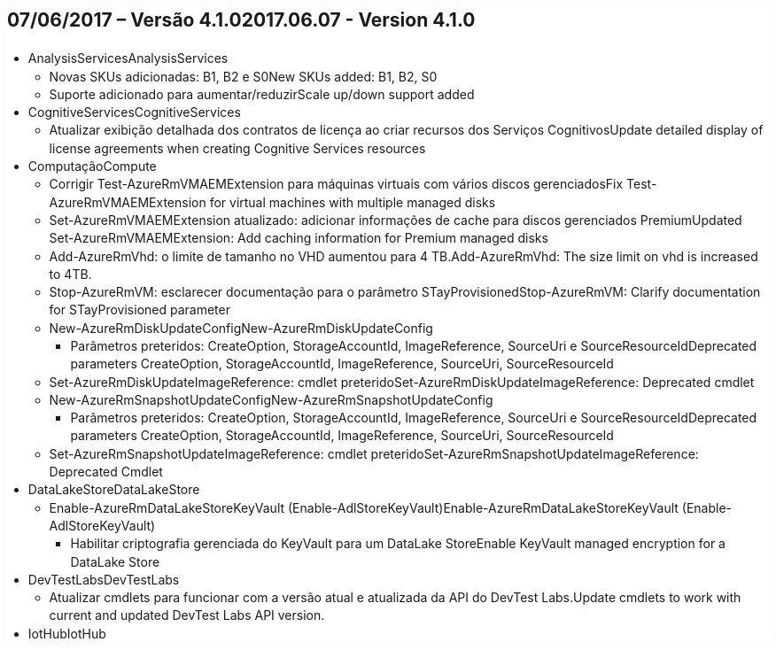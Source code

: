 ## <a name="20170607---version-410"></a><span data-ttu-id="27d20-368">07/06/2017 – Versão 4.1.0</span><span class="sxs-lookup"><span data-stu-id="27d20-368">2017.06.07 - Version 4.1.0</span></span>
* <span data-ttu-id="27d20-369">AnalysisServices</span><span class="sxs-lookup"><span data-stu-id="27d20-369">AnalysisServices</span></span>
    * <span data-ttu-id="27d20-370">Novas SKUs adicionadas: B1, B2 e S0</span><span class="sxs-lookup"><span data-stu-id="27d20-370">New SKUs added: B1, B2, S0</span></span>
    * <span data-ttu-id="27d20-371">Suporte adicionado para aumentar/reduzir</span><span class="sxs-lookup"><span data-stu-id="27d20-371">Scale up/down support added</span></span>
* <span data-ttu-id="27d20-372">CognitiveServices</span><span class="sxs-lookup"><span data-stu-id="27d20-372">CognitiveServices</span></span>
    * <span data-ttu-id="27d20-373">Atualizar exibição detalhada dos contratos de licença ao criar recursos dos Serviços Cognitivos</span><span class="sxs-lookup"><span data-stu-id="27d20-373">Update detailed display of license agreements when creating Cognitive Services resources</span></span>
* <span data-ttu-id="27d20-374">Computação</span><span class="sxs-lookup"><span data-stu-id="27d20-374">Compute</span></span>
    * <span data-ttu-id="27d20-375">Corrigir Test-AzureRmVMAEMExtension para máquinas virtuais com vários discos gerenciados</span><span class="sxs-lookup"><span data-stu-id="27d20-375">Fix Test-AzureRmVMAEMExtension for virtual machines with multiple managed disks</span></span>
    * <span data-ttu-id="27d20-376">Set-AzureRmVMAEMExtension atualizado: adicionar informações de cache para discos gerenciados Premium</span><span class="sxs-lookup"><span data-stu-id="27d20-376">Updated Set-AzureRmVMAEMExtension: Add caching information for Premium managed disks</span></span>
    * <span data-ttu-id="27d20-377">Add-AzureRmVhd: o limite de tamanho no VHD aumentou para 4 TB.</span><span class="sxs-lookup"><span data-stu-id="27d20-377">Add-AzureRmVhd: The size limit on vhd is increased to 4TB.</span></span>
    * <span data-ttu-id="27d20-378">Stop-AzureRmVM: esclarecer documentação para o parâmetro STayProvisioned</span><span class="sxs-lookup"><span data-stu-id="27d20-378">Stop-AzureRmVM: Clarify documentation for STayProvisioned parameter</span></span>
    * <span data-ttu-id="27d20-379">New-AzureRmDiskUpdateConfig</span><span class="sxs-lookup"><span data-stu-id="27d20-379">New-AzureRmDiskUpdateConfig</span></span>
      * <span data-ttu-id="27d20-380">Parâmetros preteridos: CreateOption, StorageAccountId, ImageReference, SourceUri e SourceResourceId</span><span class="sxs-lookup"><span data-stu-id="27d20-380">Deprecated parameters CreateOption, StorageAccountId, ImageReference, SourceUri, SourceResourceId</span></span>
    * <span data-ttu-id="27d20-381">Set-AzureRmDiskUpdateImageReference: cmdlet preterido</span><span class="sxs-lookup"><span data-stu-id="27d20-381">Set-AzureRmDiskUpdateImageReference: Deprecated cmdlet</span></span>
    * <span data-ttu-id="27d20-382">New-AzureRmSnapshotUpdateConfig</span><span class="sxs-lookup"><span data-stu-id="27d20-382">New-AzureRmSnapshotUpdateConfig</span></span>
      * <span data-ttu-id="27d20-383">Parâmetros preteridos: CreateOption, StorageAccountId, ImageReference, SourceUri e SourceResourceId</span><span class="sxs-lookup"><span data-stu-id="27d20-383">Deprecated parameters CreateOption, StorageAccountId, ImageReference, SourceUri, SourceResourceId</span></span>
    * <span data-ttu-id="27d20-384">Set-AzureRmSnapshotUpdateImageReference: cmdlet preterido</span><span class="sxs-lookup"><span data-stu-id="27d20-384">Set-AzureRmSnapshotUpdateImageReference: Deprecated Cmdlet</span></span>
* <span data-ttu-id="27d20-385">DataLakeStore</span><span class="sxs-lookup"><span data-stu-id="27d20-385">DataLakeStore</span></span>
    * <span data-ttu-id="27d20-386">Enable-AzureRmDataLakeStoreKeyVault (Enable-AdlStoreKeyVault)</span><span class="sxs-lookup"><span data-stu-id="27d20-386">Enable-AzureRmDataLakeStoreKeyVault (Enable-AdlStoreKeyVault)</span></span>
      * <span data-ttu-id="27d20-387">Habilitar criptografia gerenciada do KeyVault para um DataLake Store</span><span class="sxs-lookup"><span data-stu-id="27d20-387">Enable KeyVault managed encryption for a DataLake Store</span></span>
* <span data-ttu-id="27d20-388">DevTestLabs</span><span class="sxs-lookup"><span data-stu-id="27d20-388">DevTestLabs</span></span>
    * <span data-ttu-id="27d20-389">Atualizar cmdlets para funcionar com a versão atual e atualizada da API do DevTest Labs.</span><span class="sxs-lookup"><span data-stu-id="27d20-389">Update cmdlets to work with current and updated DevTest Labs API version.</span></span>
* <span data-ttu-id="27d20-390">IotHub</span><span class="sxs-lookup"><span data-stu-id="27d20-390">IotHub</span></span>